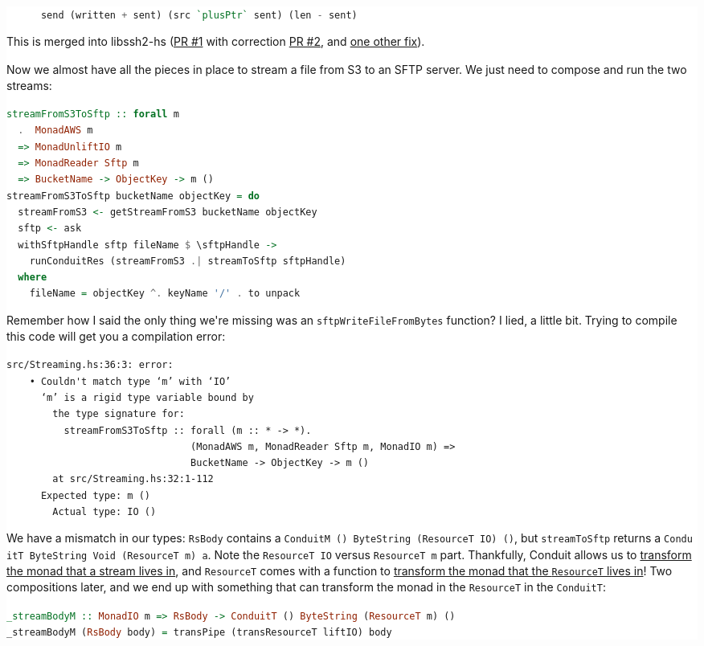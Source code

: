 ```haskell
      send (written + sent) (src `plusPtr` sent) (len - sent)
```

This is merged into libssh2-hs ([PR #1](https://github.com/portnov/libssh2-hs/pull/64) with correction [PR #2](https://github.com/portnov/libssh2-hs/pull/65), and [one other fix](https://github.com/portnov/libssh2-hs/pull/63)).

Now we almost have all the pieces in place to stream a file from S3 to an SFTP server. We just need to compose and run the two streams:

```haskell
streamFromS3ToSftp :: forall m
  .  MonadAWS m
  => MonadUnliftIO m
  => MonadReader Sftp m
  => BucketName -> ObjectKey -> m ()
streamFromS3ToSftp bucketName objectKey = do
  streamFromS3 <- getStreamFromS3 bucketName objectKey
  sftp <- ask
  withSftpHandle sftp fileName $ \sftpHandle ->
    runConduitRes (streamFromS3 .| streamToSftp sftpHandle)
  where
    fileName = objectKey ^. keyName '/' . to unpack
```

Remember how I said the only thing we're missing was an `sftpWriteFileFromBytes` function? I lied, a little bit. Trying to compile this code will get you a compilation error:

```
src/Streaming.hs:36:3: error:
    • Couldn't match type ‘m’ with ‘IO’
      ‘m’ is a rigid type variable bound by
        the type signature for:
          streamFromS3ToSftp :: forall (m :: * -> *).
                                (MonadAWS m, MonadReader Sftp m, MonadIO m) =>
                                BucketName -> ObjectKey -> m ()
        at src/Streaming.hs:32:1-112
      Expected type: m ()
        Actual type: IO ()
```

We have a mismatch in our types: `RsBody` contains a `ConduitM () ByteString (ResourceT IO) ()`, but `streamToSftp` returns a `ConduitT ByteString Void (ResourceT m) a`. Note the `ResourceT IO` versus `ResourceT m` part. Thankfully, Conduit allows us to [transform the monad that a stream lives in](https://hackage.haskell.org/package/conduit-1.3.4.2/docs/Data-Conduit.html#v:transPipe), and `ResourceT` comes with a function to [transform the monad that the `ResourceT` lives in](https://hackage.haskell.org/package/resourcet-1.2.4.3/docs/Control-Monad-Trans-Resource.html#v:transResourceT)! Two compositions later, and we end up
with something that can transform the monad in the `ResourceT` in the `ConduitT`:

```haskell
_streamBodyM :: MonadIO m => RsBody -> ConduitT () ByteString (ResourceT m) ()
_streamBodyM (RsBody body) = transPipe (transResourceT liftIO) body
```
